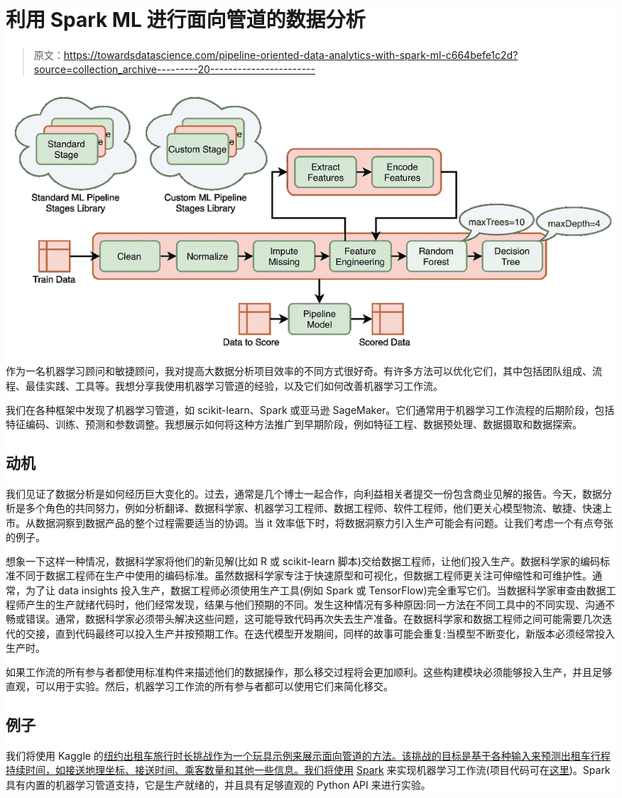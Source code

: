 # 利用 Spark ML 进行面向管道的数据分析

> 原文：<https://towardsdatascience.com/pipeline-oriented-data-analytics-with-spark-ml-c664befe1c2d?source=collection_archive---------20----------------------->

![](img/bacfb6e1484ac421d8fb4b50a7963e86.png)

作为一名机器学习顾问和敏捷顾问，我对提高大数据分析项目效率的不同方式很好奇。有许多方法可以优化它们，其中包括团队组成、流程、最佳实践、工具等。我想分享我使用机器学习管道的经验，以及它们如何改善机器学习工作流。

我们在各种框架中发现了机器学习管道，如 scikit-learn、Spark 或亚马逊 SageMaker。它们通常用于机器学习工作流程的后期阶段，包括特征编码、训练、预测和参数调整。我想展示如何将这种方法推广到早期阶段，例如特征工程、数据预处理、数据摄取和数据探索。

## 动机

我们见证了数据分析是如何经历巨大变化的。过去，通常是几个博士一起合作，向利益相关者提交一份包含商业见解的报告。今天，数据分析是多个角色的共同努力，例如分析翻译、数据科学家、机器学习工程师、数据工程师、软件工程师，他们更关心模型物流、敏捷、快速上市。从数据洞察到数据产品的整个过程需要适当的协调。当 it 效率低下时，将数据洞察力引入生产可能会有问题。让我们考虑一个有点夸张的例子。

想象一下这样一种情况，数据科学家将他们的新见解(比如 R 或 scikit-learn 脚本)交给数据工程师，让他们投入生产。数据科学家的编码标准不同于数据工程师在生产中使用的编码标准。虽然数据科学家专注于快速原型和可视化，但数据工程师更关注可伸缩性和可维护性。通常，为了让 data insights 投入生产，数据工程师必须使用生产工具(例如 Spark 或 TensorFlow)完全重写它们。当数据科学家审查由数据工程师产生的生产就绪代码时，他们经常发现，结果与他们预期的不同。发生这种情况有多种原因:同一方法在不同工具中的不同实现、沟通不畅或错误。通常，数据科学家必须带头解决这些问题，这可能导致代码再次失去生产准备。在数据科学家和数据工程师之间可能需要几次迭代的交接，直到代码最终可以投入生产并按预期工作。在迭代模型开发期间，同样的故事可能会重复:当模型不断变化，新版本必须经常投入生产时。

如果工作流的所有参与者都使用标准构件来描述他们的数据操作，那么移交过程将会更加顺利。这些构建模块必须能够投入生产，并且足够直观，可以用于实验。然后，机器学习工作流的所有参与者都可以使用它们来简化移交。

## 例子

我们将使用 Kaggle 的[纽约出租车旅行时长挑战作为一个玩具示例来展示面向管道的方法。该挑战的目标是基于各种输入来预测出租车行程持续时间，如接送地理坐标、接送时间、乘客数量和其他一些信息。我们将使用](https://www.kaggle.com/c/nyc-taxi-trip-duration/data) [Spark](https://spark.apache.org/) 来实现机器学习工作流(项目代码可在[这里](https://github.com/bbiletskyy/pipeline-oriented-analytics/))。Spark 具有内置的机器学习管道支持，它是生产就绪的，并且具有足够直观的 Python API 来进行实验。
